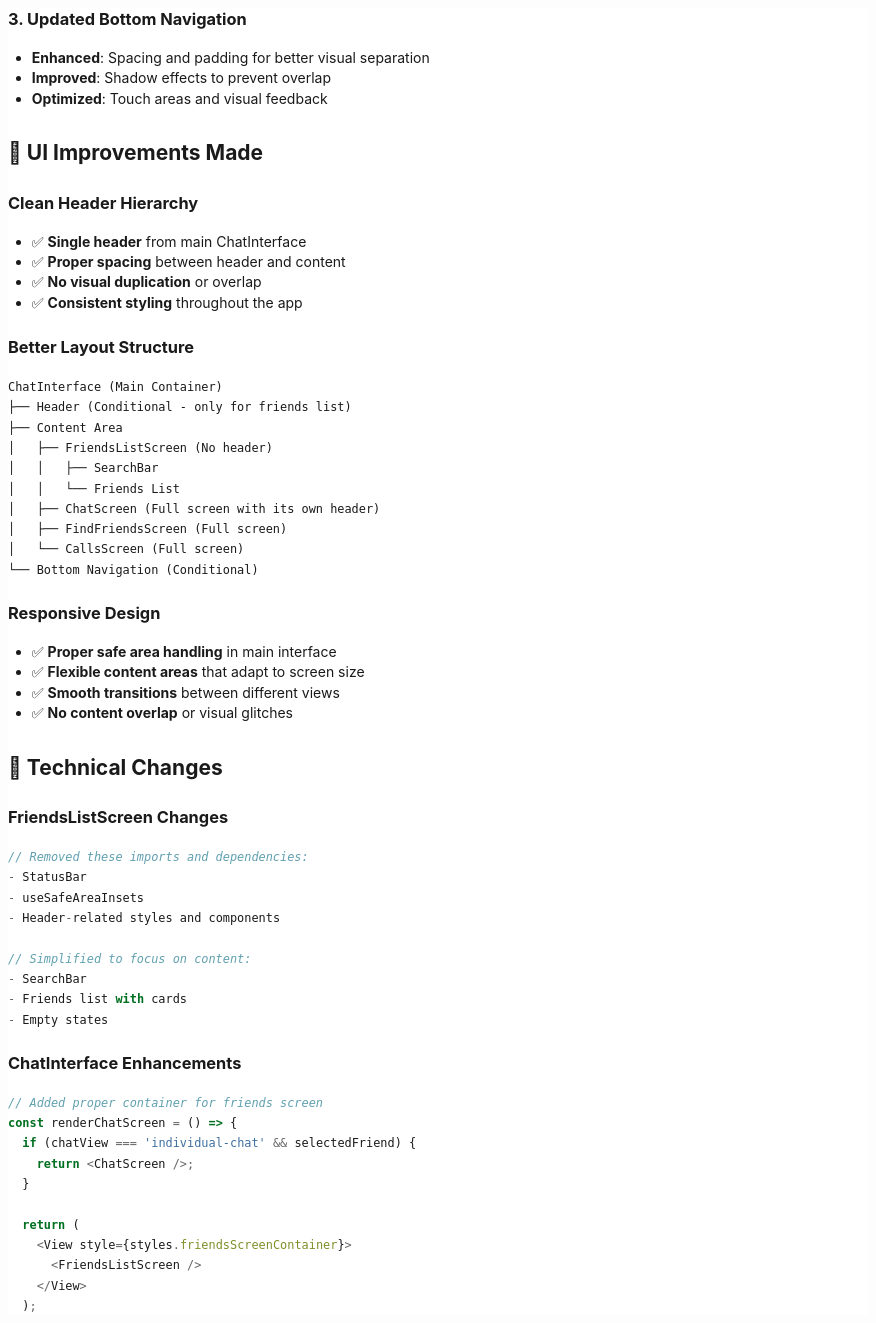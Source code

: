 ### **3. Updated Bottom Navigation**
- **Enhanced**: Spacing and padding for better visual separation
- **Improved**: Shadow effects to prevent overlap
- **Optimized**: Touch areas and visual feedback

## 🎨 **UI Improvements Made**

### **Clean Header Hierarchy**
- ✅ **Single header** from main ChatInterface
- ✅ **Proper spacing** between header and content
- ✅ **No visual duplication** or overlap
- ✅ **Consistent styling** throughout the app

### **Better Layout Structure**
```
ChatInterface (Main Container)
├── Header (Conditional - only for friends list)
├── Content Area
│   ├── FriendsListScreen (No header)
│   │   ├── SearchBar
│   │   └── Friends List
│   ├── ChatScreen (Full screen with its own header)
│   ├── FindFriendsScreen (Full screen)
│   └── CallsScreen (Full screen)
└── Bottom Navigation (Conditional)
```

### **Responsive Design**
- ✅ **Proper safe area handling** in main interface
- ✅ **Flexible content areas** that adapt to screen size
- ✅ **Smooth transitions** between different views
- ✅ **No content overlap** or visual glitches

## 🔧 **Technical Changes**

### **FriendsListScreen Changes**
```typescript
// Removed these imports and dependencies:
- StatusBar
- useSafeAreaInsets
- Header-related styles and components

// Simplified to focus on content:
- SearchBar
- Friends list with cards
- Empty states
```

### **ChatInterface Enhancements**
```typescript
// Added proper container for friends screen
const renderChatScreen = () => {
  if (chatView === 'individual-chat' && selectedFriend) {
    return <ChatScreen />;
  }
  
  return (
    <View style={styles.friendsScreenContainer}>
      <FriendsListScreen />
    </View>
  );
```